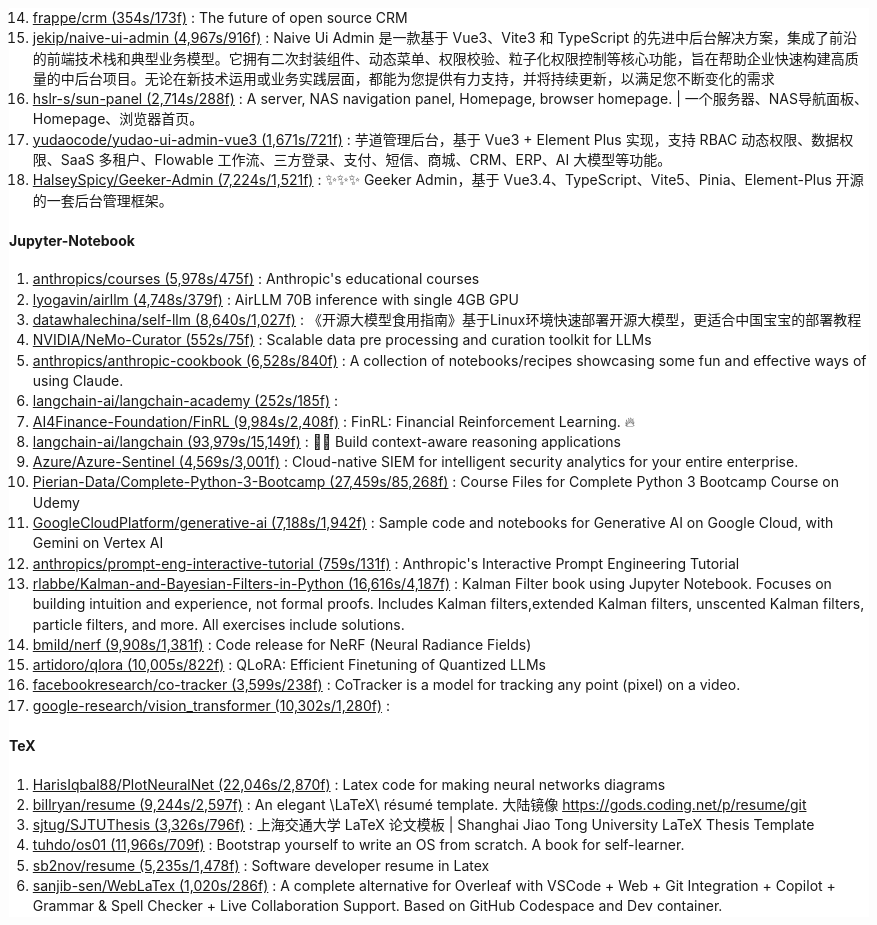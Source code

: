 14. [frappe/crm (354s/173f)](https://github.com/frappe/crm) : The future of open source CRM
15. [jekip/naive-ui-admin (4,967s/916f)](https://github.com/jekip/naive-ui-admin) : Naive Ui Admin 是一款基于 Vue3、Vite3 和 TypeScript 的先进中后台解决方案，集成了前沿的前端技术栈和典型业务模型。它拥有二次封装组件、动态菜单、权限校验、粒子化权限控制等核心功能，旨在帮助企业快速构建高质量的中后台项目。无论在新技术运用或业务实践层面，都能为您提供有力支持，并将持续更新，以满足您不断变化的需求
16. [hslr-s/sun-panel (2,714s/288f)](https://github.com/hslr-s/sun-panel) : A server, NAS navigation panel, Homepage, browser homepage. | 一个服务器、NAS导航面板、Homepage、浏览器首页。
17. [yudaocode/yudao-ui-admin-vue3 (1,671s/721f)](https://github.com/yudaocode/yudao-ui-admin-vue3) : 芋道管理后台，基于 Vue3 + Element Plus 实现，支持 RBAC 动态权限、数据权限、SaaS 多租户、Flowable 工作流、三方登录、支付、短信、商城、CRM、ERP、AI 大模型等功能。
18. [HalseySpicy/Geeker-Admin (7,224s/1,521f)](https://github.com/HalseySpicy/Geeker-Admin) : ✨✨✨ Geeker Admin，基于 Vue3.4、TypeScript、Vite5、Pinia、Element-Plus 开源的一套后台管理框架。

#### Jupyter-Notebook
1. [anthropics/courses (5,978s/475f)](https://github.com/anthropics/courses) : Anthropic's educational courses
2. [lyogavin/airllm (4,748s/379f)](https://github.com/lyogavin/airllm) : AirLLM 70B inference with single 4GB GPU
3. [datawhalechina/self-llm (8,640s/1,027f)](https://github.com/datawhalechina/self-llm) : 《开源大模型食用指南》基于Linux环境快速部署开源大模型，更适合中国宝宝的部署教程
4. [NVIDIA/NeMo-Curator (552s/75f)](https://github.com/NVIDIA/NeMo-Curator) : Scalable data pre processing and curation toolkit for LLMs
5. [anthropics/anthropic-cookbook (6,528s/840f)](https://github.com/anthropics/anthropic-cookbook) : A collection of notebooks/recipes showcasing some fun and effective ways of using Claude.
6. [langchain-ai/langchain-academy (252s/185f)](https://github.com/langchain-ai/langchain-academy) : 
7. [AI4Finance-Foundation/FinRL (9,984s/2,408f)](https://github.com/AI4Finance-Foundation/FinRL) : FinRL: Financial Reinforcement Learning. 🔥
8. [langchain-ai/langchain (93,979s/15,149f)](https://github.com/langchain-ai/langchain) : 🦜🔗 Build context-aware reasoning applications
9. [Azure/Azure-Sentinel (4,569s/3,001f)](https://github.com/Azure/Azure-Sentinel) : Cloud-native SIEM for intelligent security analytics for your entire enterprise.
10. [Pierian-Data/Complete-Python-3-Bootcamp (27,459s/85,268f)](https://github.com/Pierian-Data/Complete-Python-3-Bootcamp) : Course Files for Complete Python 3 Bootcamp Course on Udemy
11. [GoogleCloudPlatform/generative-ai (7,188s/1,942f)](https://github.com/GoogleCloudPlatform/generative-ai) : Sample code and notebooks for Generative AI on Google Cloud, with Gemini on Vertex AI
12. [anthropics/prompt-eng-interactive-tutorial (759s/131f)](https://github.com/anthropics/prompt-eng-interactive-tutorial) : Anthropic's Interactive Prompt Engineering Tutorial
13. [rlabbe/Kalman-and-Bayesian-Filters-in-Python (16,616s/4,187f)](https://github.com/rlabbe/Kalman-and-Bayesian-Filters-in-Python) : Kalman Filter book using Jupyter Notebook. Focuses on building intuition and experience, not formal proofs. Includes Kalman filters,extended Kalman filters, unscented Kalman filters, particle filters, and more. All exercises include solutions.
14. [bmild/nerf (9,908s/1,381f)](https://github.com/bmild/nerf) : Code release for NeRF (Neural Radiance Fields)
15. [artidoro/qlora (10,005s/822f)](https://github.com/artidoro/qlora) : QLoRA: Efficient Finetuning of Quantized LLMs
16. [facebookresearch/co-tracker (3,599s/238f)](https://github.com/facebookresearch/co-tracker) : CoTracker is a model for tracking any point (pixel) on a video.
17. [google-research/vision_transformer (10,302s/1,280f)](https://github.com/google-research/vision_transformer) : 

#### TeX
1. [HarisIqbal88/PlotNeuralNet (22,046s/2,870f)](https://github.com/HarisIqbal88/PlotNeuralNet) : Latex code for making neural networks diagrams
2. [billryan/resume (9,244s/2,597f)](https://github.com/billryan/resume) : An elegant \LaTeX\ résumé template. 大陆镜像 https://gods.coding.net/p/resume/git
3. [sjtug/SJTUThesis (3,326s/796f)](https://github.com/sjtug/SJTUThesis) : 上海交通大学 LaTeX 论文模板 | Shanghai Jiao Tong University LaTeX Thesis Template
4. [tuhdo/os01 (11,966s/709f)](https://github.com/tuhdo/os01) : Bootstrap yourself to write an OS from scratch. A book for self-learner.
5. [sb2nov/resume (5,235s/1,478f)](https://github.com/sb2nov/resume) : Software developer resume in Latex
6. [sanjib-sen/WebLaTex (1,020s/286f)](https://github.com/sanjib-sen/WebLaTex) : A complete alternative for Overleaf with VSCode + Web + Git Integration + Copilot + Grammar & Spell Checker + Live Collaboration Support. Based on GitHub Codespace and Dev container.
